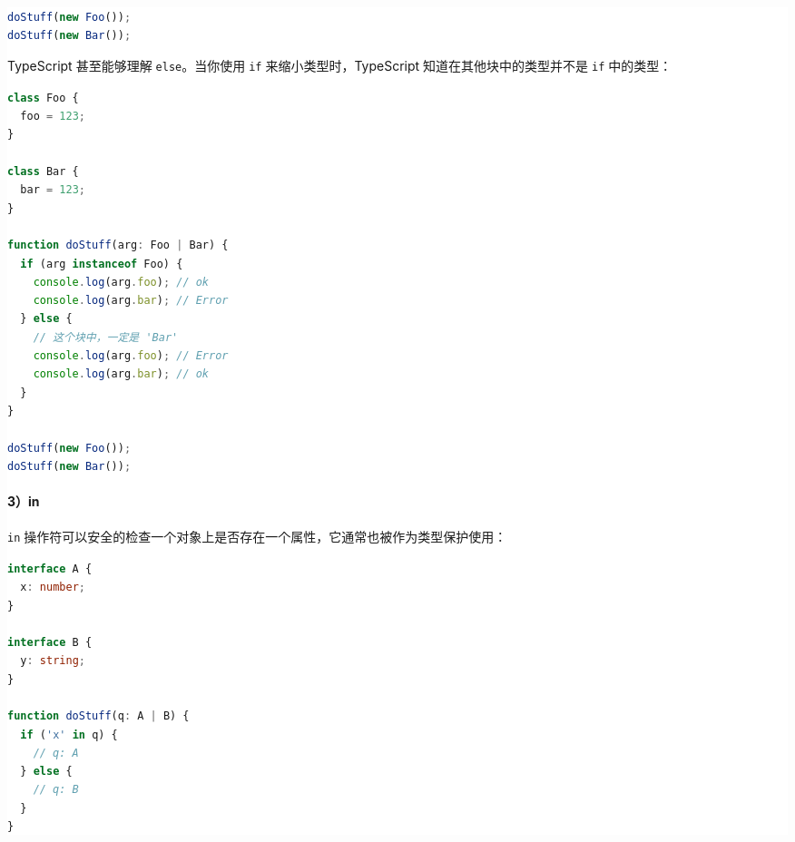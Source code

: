 ```ts
doStuff(new Foo());
doStuff(new Bar());
```

TypeScript 甚至能够理解 `else`。当你使用 `if` 来缩小类型时，TypeScript 知道在其他块中的类型并不是 `if` 中的类型：

```ts
class Foo {
  foo = 123;
}

class Bar {
  bar = 123;
}

function doStuff(arg: Foo | Bar) {
  if (arg instanceof Foo) {
    console.log(arg.foo); // ok
    console.log(arg.bar); // Error
  } else {
    // 这个块中，一定是 'Bar'
    console.log(arg.foo); // Error
    console.log(arg.bar); // ok
  }
}

doStuff(new Foo());
doStuff(new Bar());
```



#### 3）in

`in` 操作符可以安全的检查一个对象上是否存在一个属性，它通常也被作为类型保护使用：

```ts
interface A {
  x: number;
}

interface B {
  y: string;
}

function doStuff(q: A | B) {
  if ('x' in q) {
    // q: A
  } else {
    // q: B
  }
}
```
